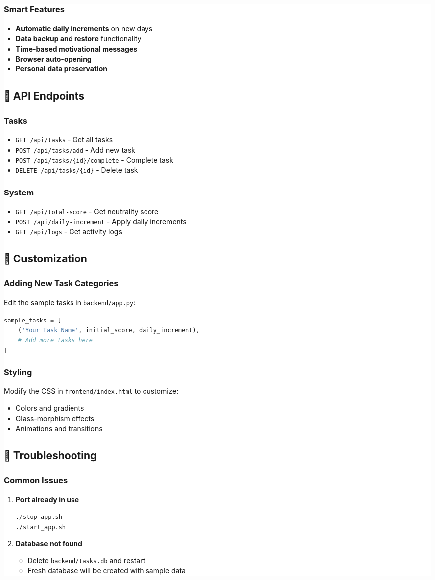 ### Smart Features
- **Automatic daily increments** on new days
- **Data backup and restore** functionality
- **Time-based motivational messages**
- **Browser auto-opening**
- **Personal data preservation**

## 🔧 API Endpoints

### Tasks
- `GET /api/tasks` - Get all tasks
- `POST /api/tasks/add` - Add new task
- `POST /api/tasks/{id}/complete` - Complete task
- `DELETE /api/tasks/{id}` - Delete task

### System
- `GET /api/total-score` - Get neutrality score
- `POST /api/daily-increment` - Apply daily increments
- `GET /api/logs` - Get activity logs

## 🎨 Customization

### Adding New Task Categories
Edit the sample tasks in `backend/app.py`:
```python
sample_tasks = [
    ('Your Task Name', initial_score, daily_increment),
    # Add more tasks here
]
```

### Styling
Modify the CSS in `frontend/index.html` to customize:
- Colors and gradients
- Glass-morphism effects
- Animations and transitions

## 🐛 Troubleshooting

### Common Issues

1. **Port already in use**
   ```bash
   ./stop_app.sh
   ./start_app.sh
   ```

2. **Database not found**
   - Delete `backend/tasks.db` and restart
   - Fresh database will be created with sample data
